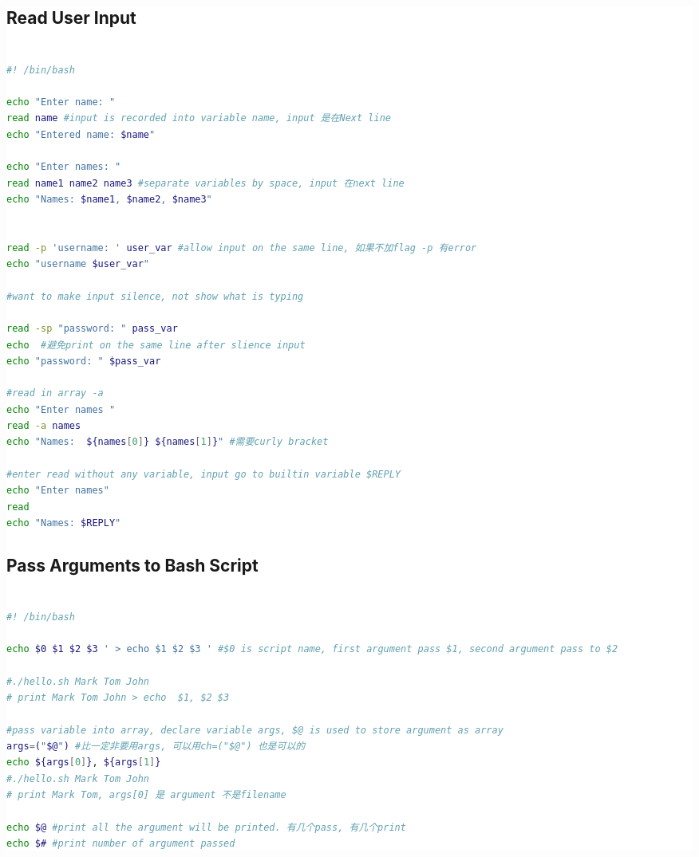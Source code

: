 




## Read User Input  


```bash

#! /bin/bash

echo "Enter name: "
read name #input is recorded into variable name, input 是在Next line
echo "Entered name: $name"

echo "Enter names: "
read name1 name2 name3 #separate variables by space, input 在next line
echo "Names: $name1, $name2, $name3"


read -p 'username: ' user_var #allow input on the same line, 如果不加flag -p 有error
echo "username $user_var"

#want to make input silence, not show what is typing 

read -sp "password: " pass_var
echo  #避免print on the same line after slience input
echo "password: " $pass_var

#read in array -a
echo "Enter names "
read -a names 
echo "Names:  ${names[0]} ${names[1]}" #需要curly bracket

#enter read without any variable, input go to builtin variable $REPLY
echo "Enter names"
read 
echo "Names: $REPLY"

```



## Pass Arguments to Bash Script



```bash

#! /bin/bash

echo $0 $1 $2 $3 ' > echo $1 $2 $3 ' #$0 is script name, first argument pass $1, second argument pass to $2

#./hello.sh Mark Tom John
# print Mark Tom John > echo  $1, $2 $3

#pass variable into array, declare variable args, $@ is used to store argument as array
args=("$@") #比一定非要用args, 可以用ch=("$@") 也是可以的
echo ${args[0]}, ${args[1]} 
#./hello.sh Mark Tom John
# print Mark Tom, args[0] 是 argument 不是filename 

echo $@ #print all the argument will be printed. 有几个pass, 有几个print
echo $# #print number of argument passed

```